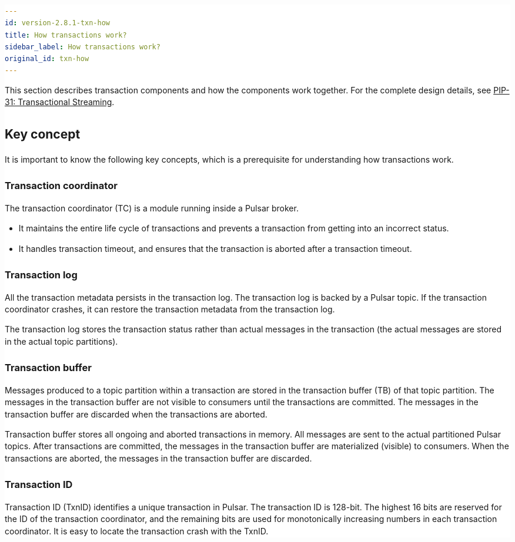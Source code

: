 ```yaml
---
id: version-2.8.1-txn-how
title: How transactions work?
sidebar_label: How transactions work?
original_id: txn-how
---
```


This section describes transaction components and how the components work together. For the complete design details, see [PIP-31: Transactional Streaming](https://docs.google.com/document/d/145VYp09JKTw9jAT-7yNyFU255FptB2_B2Fye100ZXDI/edit#heading=h.bm5ainqxosrx).

## Key concept

It is important to know the following key concepts, which is a prerequisite for understanding how transactions work.

### Transaction coordinator

The transaction coordinator (TC) is a module running inside a Pulsar broker. 

* It maintains the entire life cycle of transactions and prevents a transaction from getting into an incorrect status. 
  
* It handles transaction timeout, and ensures that the transaction is aborted after a transaction timeout.

### Transaction log

All the transaction metadata persists in the transaction log. The transaction log is backed by a Pulsar topic. If the transaction coordinator crashes, it can restore the transaction metadata from the transaction log.

The transaction log stores the transaction status rather than actual messages in the transaction (the actual messages are stored in the actual topic partitions). 

### Transaction buffer

Messages produced to a topic partition within a transaction are stored in the transaction buffer (TB) of that topic partition. The messages in the transaction buffer are not visible to consumers until the transactions are committed. The messages in the transaction buffer are discarded when the transactions are aborted. 

Transaction buffer stores all ongoing and aborted transactions in memory. All messages are sent to the actual partitioned Pulsar topics.  After transactions are committed, the messages in the transaction buffer are materialized (visible) to consumers. When the transactions are aborted, the messages in the transaction buffer are discarded.

### Transaction ID

Transaction ID (TxnID) identifies a unique transaction in Pulsar. The transaction ID is 128-bit. The highest 16 bits are reserved for the ID of the transaction coordinator, and the remaining bits are used for monotonically increasing numbers in each transaction coordinator. It is easy to locate the transaction crash with the TxnID.

